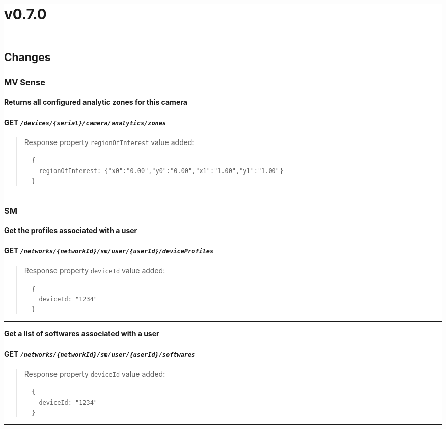 # v0.7.0
---

Changes
-------

### MV Sense

**Returns all configured analytic zones for this camera**

#### GET _`/devices/{serial}/camera/analytics/zones`_

> Response property `regionOfInterest` value added:
> 
>            
>       {
>         regionOfInterest: {"x0":"0.00","y0":"0.00","x1":"1.00","y1":"1.00"}
>       }
>     

* * *

### SM

**Get the profiles associated with a user**

#### GET _`/networks/{networkId}/sm/user/{userId}/deviceProfiles`_

> Response property `deviceId` value added:
> 
>            
>       {
>         deviceId: "1234"
>       }
>     

* * *

**Get a list of softwares associated with a user**

#### GET _`/networks/{networkId}/sm/user/{userId}/softwares`_

> Response property `deviceId` value added:
> 
>            
>       {
>         deviceId: "1234"
>       }
>     

* * *
